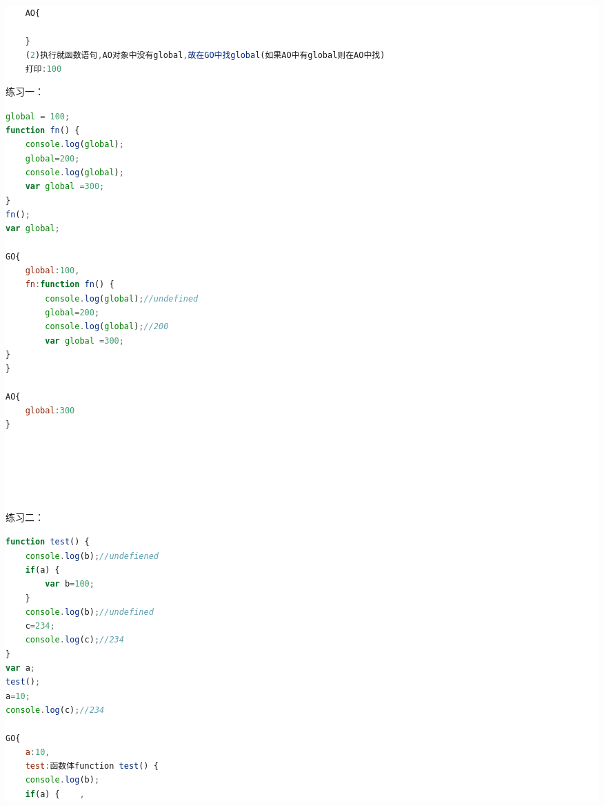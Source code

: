 ```js
	AO{
		
	}
	(2)执行就函数语句,AO对象中没有global,故在GO中找global(如果AO中有global则在AO中找)
	打印:100

```

练习一：

```js
global = 100;
function fn() {
	console.log(global);
	global=200;
	console.log(global);
	var global =300;
}
fn();
var global;

GO{
    global:100,
    fn:function fn() {
        console.log(global);//undefined
        global=200;
        console.log(global);//200
        var global =300;
}
}

AO{
    global:300
}







```

练习二：

```js
function test() {
	console.log(b);//undefiened
	if(a) {
		var b=100;
	}
	console.log(b);//undefined
	c=234;
	console.log(c);//234
}	
var a;
test();
a=10;
console.log(c);//234

GO{
    a:10,
    test:函数体function test() {
	console.log(b);
	if(a) {    ,
```